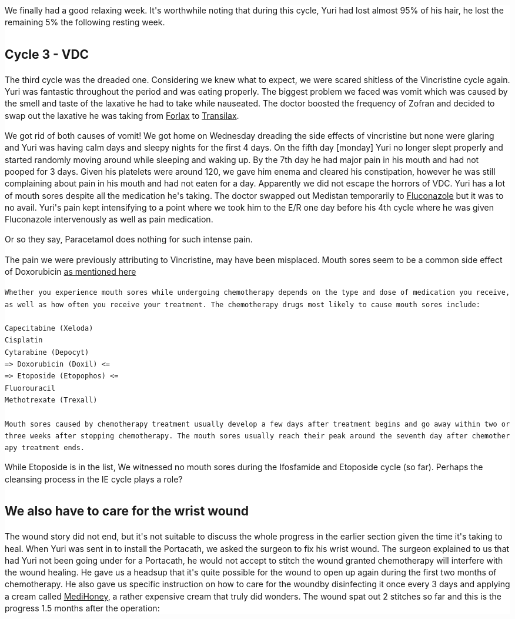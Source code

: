 We finally had a good relaxing week. It's worthwhile noting that during this cycle, Yuri had lost almost 95% of his hair, he lost the remaining 5% the following resting week.

## Cycle 3 - VDC

The third cycle was the dreaded one. Considering we knew what to expect, we were scared shitless of the Vincristine cycle again. Yuri was fantastic throughout the period and was eating properly. The biggest problem we faced was vomit which was caused by the smell and taste of the laxative he had to take while nauseated. The doctor boosted the frequency of Zofran and decided to swap out the laxative he was taking from [Forlax](https://www.drugs.com/uk/forlax-10g-leaflet.html) to [Transilax](https://www.drugs.com/international/transilax.html).

We got rid of both causes of vomit! We got home on Wednesday dreading the side effects of vincristine but none were glaring and Yuri was having calm days and sleepy nights for the first 4 days. On the fifth day [monday] Yuri no longer slept properly and started randomly moving around while sleeping and waking up. By the 7th day he had major pain in his mouth and had not pooped for 3 days. Given his platelets were around 120, we gave him enema and cleared his constipation, however he was still complaining about pain in his mouth and had not eaten for a day. Apparently we did not escape the horrors of VDC. Yuri has a lot of mouth sores despite all the medication he's taking. The doctor swapped out Medistan temporarily to [Fluconazole](https://www.drugs.com/mtm/fluconazole.html) but it was to no avail. Yuri's pain kept intensifying to a point where we took him to the E/R one day before his 4th cycle where he was given Fluconazole intervenously as well as pain medication.

Or so they say, Paracetamol does nothing for such intense pain.

The pain we were previously attributing to Vincristine, may have been misplaced. Mouth sores seem to be a common side effect of Doxorubicin [as mentioned here](https://www.mayoclinic.org/diseases-conditions/cancer/in-depth/mouth-sores/art-20045486)

```
Whether you experience mouth sores while undergoing chemotherapy depends on the type and dose of medication you receive, as well as how often you receive your treatment. The chemotherapy drugs most likely to cause mouth sores include:

Capecitabine (Xeloda)
Cisplatin
Cytarabine (Depocyt)
=> Doxorubicin (Doxil) <=
=> Etoposide (Etopophos) <=
Fluorouracil
Methotrexate (Trexall)

Mouth sores caused by chemotherapy treatment usually develop a few days after treatment begins and go away within two or three weeks after stopping chemotherapy. The mouth sores usually reach their peak around the seventh day after chemotherapy treatment ends.
```

While Etoposide is in the list, We witnessed no mouth sores during the Ifosfamide and Etoposide cycle (so far). Perhaps the cleansing process in the IE cycle plays a role?

## We also have to care for the wrist wound

The wound story did not end, but it's not suitable to discuss the whole progress in the earlier section given the time it's taking to heal. When Yuri was sent in to install the Portacath, we asked the surgeon to fix his wrist wound. The surgeon explained to us that had Yuri not been going under for a Portacath, he would not accept to stitch the wound granted chemotherapy will interfere with the wound healing. He gave us a headsup that it's quite possible for the wound to open up again during the first two months of chemotherapy. He also gave us specific instruction on how to care for the woundby disinfecting it once every 3 days and applying a cream called [MediHoney](https://www.integralife.com/medihoney-wound-burn-dressing-ous/product/wound-reconstruction-care-outpatient-clinic-private-office-prepare-medihoney-wound-burn-dressing-ous), a rather expensive cream that truly did wonders. The wound spat out 2 stitches so far and this is the progress 1.5 months after the operation:
